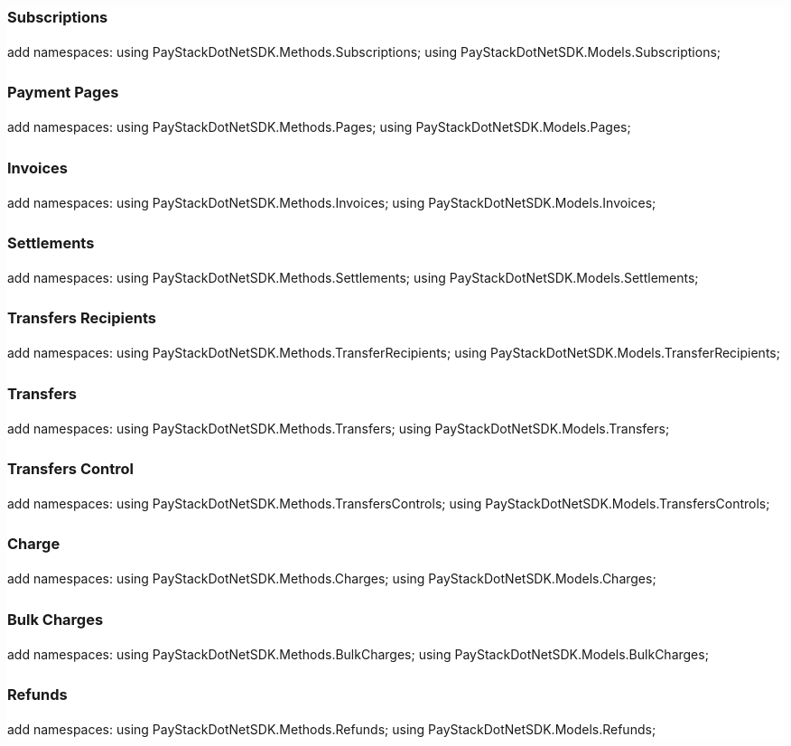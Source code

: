 ### Subscriptions
add namespaces: 
using PayStackDotNetSDK.Methods.Subscriptions;
using PayStackDotNetSDK.Models.Subscriptions;

### Payment Pages
add namespaces: 
using PayStackDotNetSDK.Methods.Pages;
using PayStackDotNetSDK.Models.Pages;

### Invoices
add namespaces: 
using PayStackDotNetSDK.Methods.Invoices;
using PayStackDotNetSDK.Models.Invoices;

### Settlements
add namespaces: 
using PayStackDotNetSDK.Methods.Settlements;
using PayStackDotNetSDK.Models.Settlements;

### Transfers Recipients
add namespaces: 
using PayStackDotNetSDK.Methods.TransferRecipients;
using PayStackDotNetSDK.Models.TransferRecipients;

### Transfers
add namespaces: 
using PayStackDotNetSDK.Methods.Transfers;
using PayStackDotNetSDK.Models.Transfers;

### Transfers Control
add namespaces: 
using PayStackDotNetSDK.Methods.TransfersControls;
using PayStackDotNetSDK.Models.TransfersControls;

### Charge
add namespaces: 
using PayStackDotNetSDK.Methods.Charges;
using PayStackDotNetSDK.Models.Charges;

### Bulk Charges
add namespaces: 
using PayStackDotNetSDK.Methods.BulkCharges;
using PayStackDotNetSDK.Models.BulkCharges;

### Refunds
add namespaces: 
using PayStackDotNetSDK.Methods.Refunds;
using PayStackDotNetSDK.Models.Refunds;
